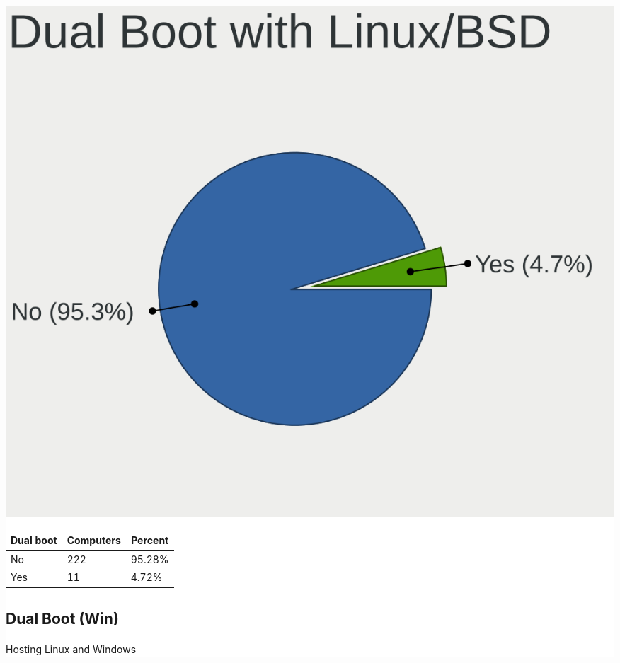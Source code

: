 ![Dual Boot with Linux/BSD](./All/images/pie_chart/os_dual_boot.svg)


| Dual boot | Computers | Percent |
|-----------|-----------|---------|
| No        | 222       | 95.28%  |
| Yes       | 11        | 4.72%   |

Dual Boot (Win)
---------------

Hosting Linux and Windows
